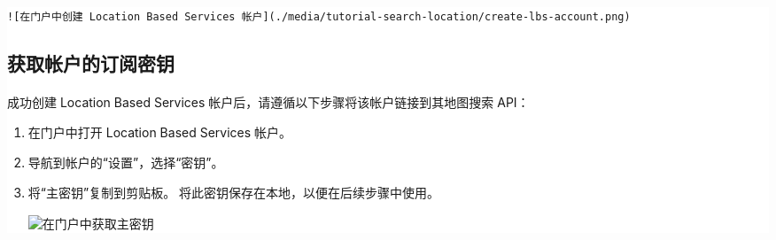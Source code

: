     ![在门户中创建 Location Based Services 帐户](./media/tutorial-search-location/create-lbs-account.png)


<a id="getkey"></a>

## <a name="get-the-subscription-key-for-your-account"></a>获取帐户的订阅密钥

成功创建 Location Based Services 帐户后，请遵循以下步骤将该帐户链接到其地图搜索 API：

1. 在门户中打开 Location Based Services 帐户。
2. 导航到帐户的“设置”，选择“密钥”。
3. 将“主密钥”复制到剪贴板。 将此密钥保存在本地，以便在后续步骤中使用。 

    ![在门户中获取主密钥](./media/tutorial-search-location/lbs-get-key.png)


<a id="createmap"></a>
